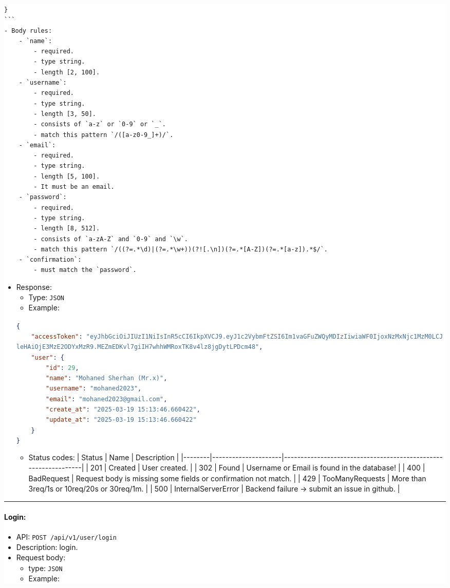     }
    ```
    - Body rules:
        - `name`:
            - required.
            - type string.
            - length [2, 100].
        - `username`:
            - required.
            - type string.
            - length [3, 50].
            - consists of `a-z` or `0-9` or `_`.
            - match this pattern `/([a-z0-9_]+)/`.
        - `email`:
            - required.
            - type string.
            - length [5, 100].
            - It must be an email.
        - `password`:
            - required.
            - type string.
            - length [8, 512].
            - consists of `a-zA-Z` and `0-9` and `\w`.
            - match this pattern `/((?=.*\d)|(?=.*\w+))(?![.\n])(?=.*[A-Z])(?=.*[a-z]).*$/`.  
        - `confirmation`:
            - must match the `password`.
- Response:
    - Type: `JSON`
    - Example:
    ```json
    {
        "accessToken": "eyJhbGciOiJIUzI1NiIsInR5cCI6IkpXVCJ9.eyJ1c2VybmFtZSI6Im1vaGFuZWQyMDIzIiwiaWF0IjoxNzMxNjc1MzM0LCJleHAiOjE3MzE2ODYxMzR9.MEZmEDKvl7giIH7whhWMRoxTK8v4lz8jgDytLPDcm48",
        "user": {
            "id": 29,
            "name": "Mohaned Sherhan (Mr.x)",
            "username": "mohaned2023",
            "email": "mohaned2023@gmail.com",
            "create_at": "2025-03-19 15:13:46.660422",
            "update_at": "2025-03-19 15:13:46.660422"
        }
    }
    ```
    - Status codes:
        | Status | Name                | Description                                                    |
        |--------|---------------------|----------------------------------------------------------------|
        | 201    | Created             | User created.                                                  |
        | 302    | Found               | Username or Email is found in the database!                    |
        | 400    | BadRequest          | Request body is missing some fields or confirmation not match. |
        | 429    | TooManyRequests     | More than 3req/1s or 10req/20s or 30req/1m.                    |
        | 500    | InternalServerError | Backend failure -> submit an issue in github.                  |
---
#### Login:
- API: `POST /api/v1/user/login`
- Description: login.
- Request body:
    - type: `JSON`
    - Example:
    ```json